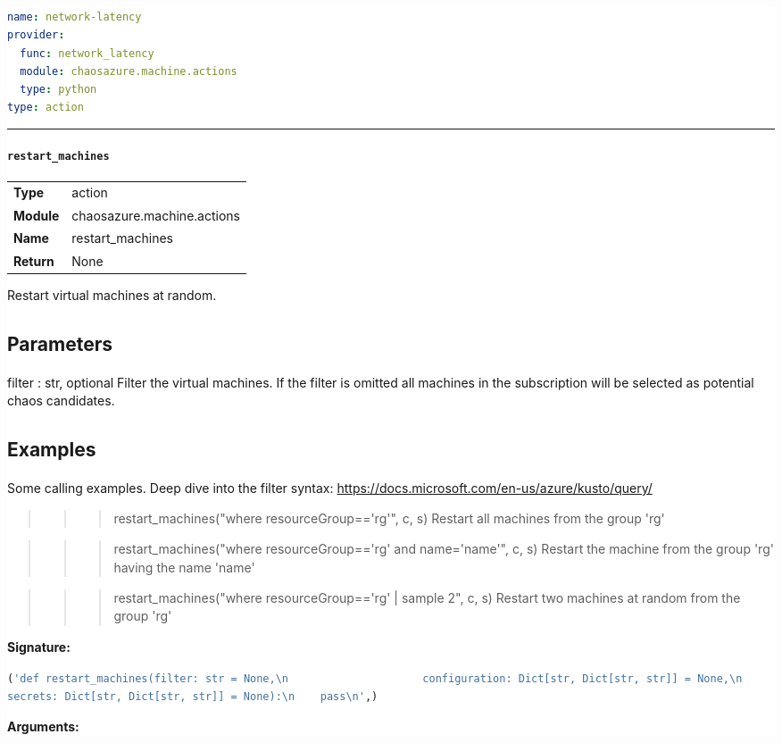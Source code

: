 ```yaml
name: network-latency
provider:
  func: network_latency
  module: chaosazure.machine.actions
  type: python
type: action

```



***

#### `restart_machines`

|                       |               |
| --------------------- | ------------- |
| **Type**              | action |
| **Module**            | chaosazure.machine.actions |
| **Name**              | restart_machines |
| **Return**              | None |


Restart virtual machines at random.

Parameters
----------
filter : str, optional
    Filter the virtual machines. If the filter is omitted all machines in
    the subscription will be selected as potential chaos candidates.

Examples
--------
Some calling examples. Deep dive into the filter syntax:
https://docs.microsoft.com/en-us/azure/kusto/query/

>>> restart_machines("where resourceGroup=='rg'", c, s)
Restart all machines from the group 'rg'

>>> restart_machines("where resourceGroup=='rg' and name='name'", c, s)
Restart the machine from the group 'rg' having the name 'name'

>>> restart_machines("where resourceGroup=='rg' | sample 2", c, s)
Restart two machines at random from the group 'rg'

**Signature:**

```python
('def restart_machines(filter: str = None,\n                     configuration: Dict[str, Dict[str, str]] = None,\n                     secrets: Dict[str, Dict[str, str]] = None):\n    pass\n',)
```

**Arguments:**


[actions]: http://chaostoolkit.org/reference/api/experiment/#action
[probes]: http://chaostoolkit.org/reference/api/experiment/#probe
[chaostoolkit]: http://chaostoolkit.org
[azure]: https://azure.microsoft.com/en-us/
[creds]: https://docs.microsoft.com/en-us/azure/service-fabric/service-fabric-connect-to-secure-cluster
[requests]: http://docs.python-requests.org/en/master/
[sdk]: https://github.com/Azure/azure-sdk-for-python
[pep8]: https://pycodestyle.readthedocs.io/en/latest/
[dco]: https://github.com/probot/dco#how-it-works
[venv]: http://chaostoolkit.org/reference/usage/install/#create-a-virtual-environment